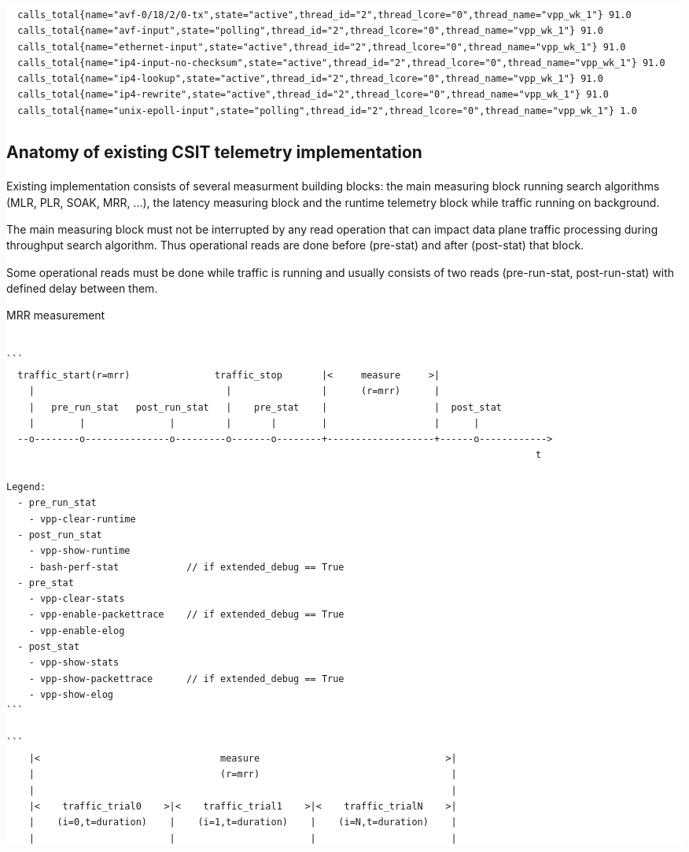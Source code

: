 ```
  calls_total{name="avf-0/18/2/0-tx",state="active",thread_id="2",thread_lcore="0",thread_name="vpp_wk_1"} 91.0
  calls_total{name="avf-input",state="polling",thread_id="2",thread_lcore="0",thread_name="vpp_wk_1"} 91.0
  calls_total{name="ethernet-input",state="active",thread_id="2",thread_lcore="0",thread_name="vpp_wk_1"} 91.0
  calls_total{name="ip4-input-no-checksum",state="active",thread_id="2",thread_lcore="0",thread_name="vpp_wk_1"} 91.0
  calls_total{name="ip4-lookup",state="active",thread_id="2",thread_lcore="0",thread_name="vpp_wk_1"} 91.0
  calls_total{name="ip4-rewrite",state="active",thread_id="2",thread_lcore="0",thread_name="vpp_wk_1"} 91.0
  calls_total{name="unix-epoll-input",state="polling",thread_id="2",thread_lcore="0",thread_name="vpp_wk_1"} 1.0
```

Anatomy of existing CSIT telemetry implementation
-------------------------------------------------

Existing implementation consists of several measurment building blocks:
the main measuring block running search algorithms (MLR, PLR, SOAK, MRR, ...),
the latency measuring block and the runtime telemetry block while traffic
running on background.

The main measuring block must not be interrupted by any read operation that can
impact data plane traffic processing during throughput search algorithm. Thus
operational reads are done before (pre-stat) and after (post-stat) that block.

Some operational reads must be done while traffic is running and usually
consists of two reads (pre-run-stat, post-run-stat) with defined delay between
them.

MRR measurement
~~~~~~~~~~~~~~~

```
  traffic_start(r=mrr)               traffic_stop       |<     measure     >|
    |                                  |                |      (r=mrr)      |
    |   pre_run_stat   post_run_stat   |    pre_stat    |                   |  post_stat
    |        |               |         |       |        |                   |      |
  --o--------o---------------o---------o-------o--------+-------------------+------o------------>
                                                                                              t

Legend:
  - pre_run_stat
    - vpp-clear-runtime
  - post_run_stat
    - vpp-show-runtime
    - bash-perf-stat            // if extended_debug == True
  - pre_stat
    - vpp-clear-stats
    - vpp-enable-packettrace    // if extended_debug == True
    - vpp-enable-elog
  - post_stat
    - vpp-show-stats
    - vpp-show-packettrace      // if extended_debug == True
    - vpp-show-elog
```

```
    |<                                measure                                 >|
    |                                 (r=mrr)                                  |
    |                                                                          |
    |<    traffic_trial0    >|<    traffic_trial1    >|<    traffic_trialN    >|
    |    (i=0,t=duration)    |    (i=1,t=duration)    |    (i=N,t=duration)    |
    |                        |                        |                        |
~~~~~~~~~~~~~~~